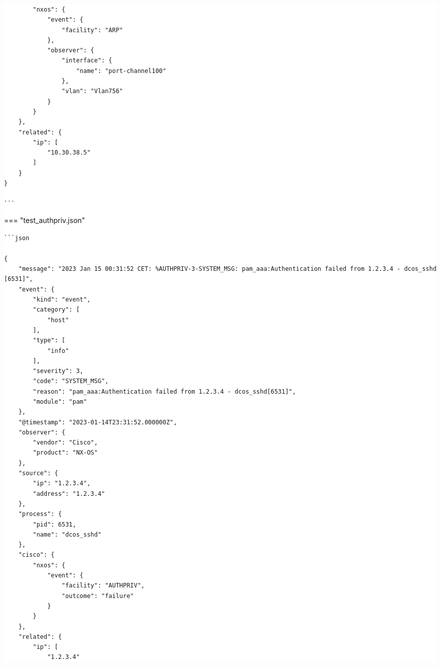             "nxos": {
                "event": {
                    "facility": "ARP"
                },
                "observer": {
                    "interface": {
                        "name": "port-channel100"
                    },
                    "vlan": "Vlan756"
                }
            }
        },
        "related": {
            "ip": [
                "10.30.38.5"
            ]
        }
    }
    	
	```


=== "test_authpriv.json"

    ```json
	
    {
        "message": "2023 Jan 15 00:31:52 CET: %AUTHPRIV-3-SYSTEM_MSG: pam_aaa:Authentication failed from 1.2.3.4 - dcos_sshd[6531]",
        "event": {
            "kind": "event",
            "category": [
                "host"
            ],
            "type": [
                "info"
            ],
            "severity": 3,
            "code": "SYSTEM_MSG",
            "reason": "pam_aaa:Authentication failed from 1.2.3.4 - dcos_sshd[6531]",
            "module": "pam"
        },
        "@timestamp": "2023-01-14T23:31:52.000000Z",
        "observer": {
            "vendor": "Cisco",
            "product": "NX-OS"
        },
        "source": {
            "ip": "1.2.3.4",
            "address": "1.2.3.4"
        },
        "process": {
            "pid": 6531,
            "name": "dcos_sshd"
        },
        "cisco": {
            "nxos": {
                "event": {
                    "facility": "AUTHPRIV",
                    "outcome": "failure"
                }
            }
        },
        "related": {
            "ip": [
                "1.2.3.4"